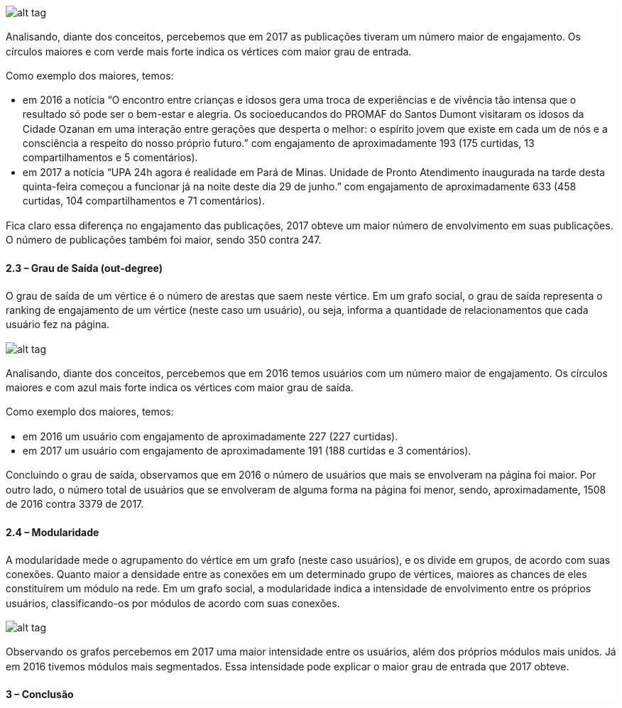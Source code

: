 ![alt tag](https://raw.githubusercontent.com/ronysfreitas/UEMG-AED-III-GRAFOS/master/Imagens/img5.png)

Analisando, diante dos conceitos, percebemos que em 2017 as publicações tiveram um número maior de engajamento. Os círculos maiores e com verde mais forte indica os vértices com maior grau de entrada. 

Como exemplo dos maiores, temos:

*	em 2016 a notícia “O encontro entre crianças e idosos gera uma troca de experiências e de vivência tão intensa que o resultado só pode ser o bem-estar e alegria. Os socioeducandos do PROMAF do Santos Dumont visitaram os idosos da Cidade Ozanan  em uma interação entre gerações que desperta o melhor: o espírito jovem que existe em cada um de nós e a consciência a respeito do nosso próprio futuro.” com engajamento de aproximadamente 193 (175 curtidas, 13 compartilhamentos e 5 comentários).
*	em 2017 a notícia “UPA 24h agora é realidade em Pará de Minas.  Unidade de Pronto Atendimento inaugurada na tarde desta quinta-feira começou a funcionar já na noite deste dia 29 de junho.” com engajamento de aproximadamente 633 (458 curtidas, 104 compartilhamentos e 71 comentários).

Fica claro essa diferença no engajamento das publicações, 2017 obteve um maior número de envolvimento em suas publicações. O número de publicações também foi maior, sendo 350 contra 247.

#### 2.3 – Grau de Saída (out-degree) 

O grau de saída de um vértice é o número de arestas que saem neste vértice. Em um grafo social, o grau de saída representa o ranking de engajamento de um vértice (neste caso um usuário), ou seja, informa a quantidade de relacionamentos que cada usuário fez na página.

![alt tag](https://raw.githubusercontent.com/ronysfreitas/UEMG-AED-III-GRAFOS/master/Imagens/img6.png)

Analisando, diante dos conceitos, percebemos que em 2016 temos usuários com um número maior de engajamento. Os círculos maiores e com azul mais forte indica os vértices com maior grau de saída. 

Como exemplo dos maiores, temos:

*	em 2016 um usuário com engajamento de aproximadamente 227 (227 curtidas).
*	em 2017 um usuário com engajamento de aproximadamente 191 (188 curtidas e 3 comentários).

Concluindo o grau de saída, observamos que em 2016 o número de usuários que mais se envolveram na página foi maior. Por outro lado, o número total de usuários que se envolveram de alguma forma na página foi menor, sendo, aproximadamente, 1508 de 2016 contra 3379 de 2017.

#### 2.4 – Modularidade

A modularidade mede o agrupamento do vértice em um grafo (neste caso usuários), e os divide em grupos, de acordo com suas conexões. Quanto maior a densidade entre as conexões em um determinado grupo de vértices, maiores as chances de eles constituírem um módulo na rede. Em um grafo social, a modularidade indica a intensidade de envolvimento entre os próprios usuários, classificando-os por módulos de acordo com suas conexões.

![alt tag](https://raw.githubusercontent.com/ronysfreitas/UEMG-AED-III-GRAFOS/master/Imagens/img7.png)

Observando os grafos percebemos em 2017 uma maior intensidade entre os usuários, além dos próprios módulos mais unidos. Já em 2016 tivemos módulos mais segmentados. Essa intensidade pode explicar o maior grau de entrada que 2017 obteve.

#### 3 – Conclusão
